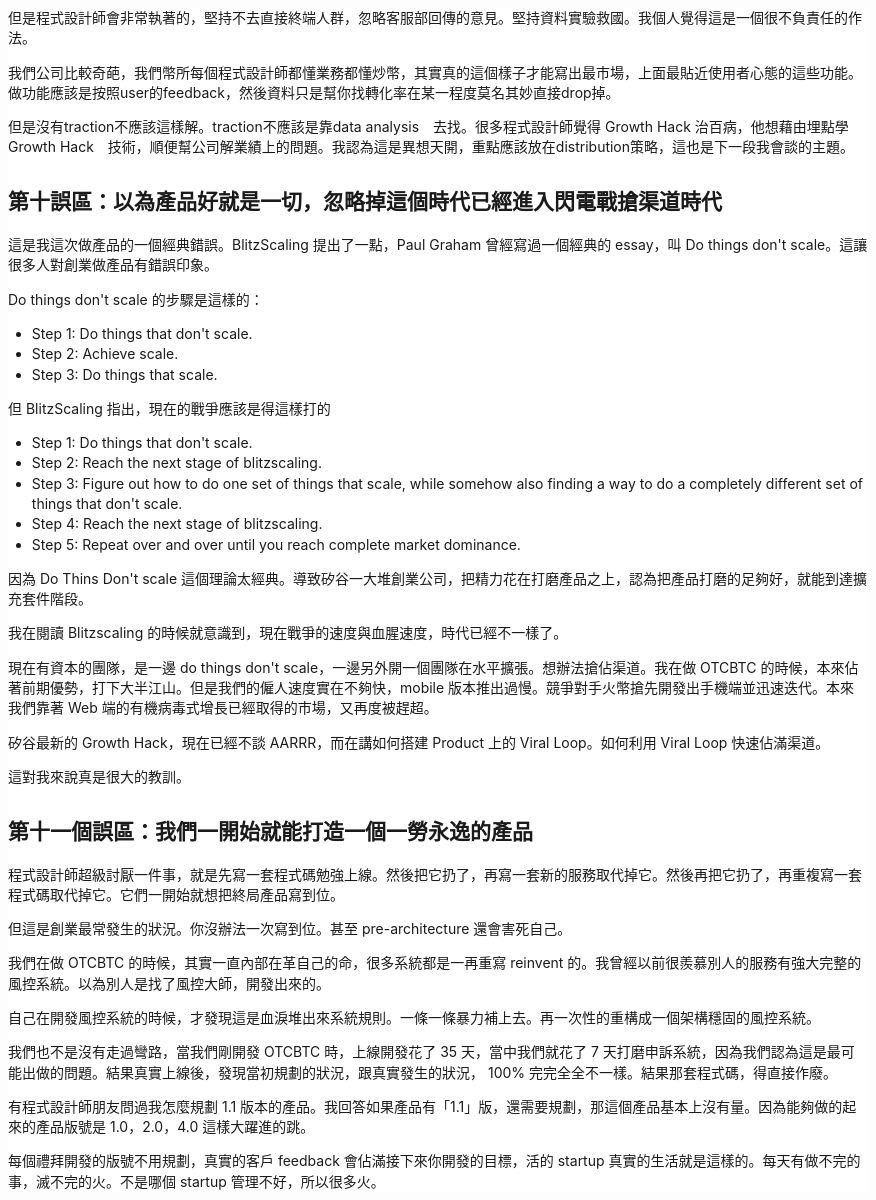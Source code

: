 但是程式設計師會非常執著的，堅持不去直接終端人群，忽略客服部回傳的意見。堅持資料實驗救國。我個人覺得這是一個很不負責任的作法。

我們公司比較奇葩，我們幣所每個程式設計師都懂業務都懂炒幣，其實真的這個樣子才能寫出最市場，上面最貼近使用者心態的這些功能。做功能應該是按照user的feedback，然後資料只是幫你找轉化率在某一程度莫名其妙直接drop掉。

但是沒有traction不應該這樣解。traction不應該是靠data analysis　去找。很多程式設計師覺得 Growth Hack 治百病，他想藉由埋點學 Growth Hack　技術，順便幫公司解業績上的問題。我認為這是異想天開，重點應該放在distribution策略，這也是下一段我會談的主題。


## 第十誤區：以為產品好就是一切，忽略掉這個時代已經進入閃電戰搶渠道時代

這是我這次做產品的一個經典錯誤。BlitzScaling 提出了一點，Paul Graham 曾經寫過一個經典的 essay，叫 Do things don't scale。這讓很多人對創業做產品有錯誤印象。

Do things don't scale 的步驟是這樣的：

* Step 1: Do things that don't scale.
* Step 2: Achieve scale.
* Step 3: Do things that scale.

但 BlitzScaling 指出，現在的戰爭應該是得這樣打的

* Step 1: Do things that don't scale.
* Step 2: Reach the next stage of blitzscaling.
* Step 3: Figure out how to do one set of things that scale, while somehow
also finding a way to do a completely different set of things that don't
scale.
* Step 4: Reach the next stage of blitzscaling.
* Step 5: Repeat over and over until you reach complete market dominance.

因為 Do Thins Don't scale 這個理論太經典。導致矽谷一大堆創業公司，把精力花在打磨產品之上，認為把產品打磨的足夠好，就能到達擴充套件階段。

我在閱讀 Blitzscaling 的時候就意識到，現在戰爭的速度與血腥速度，時代已經不一樣了。

現在有資本的團隊，是一邊 do things don't scale，一邊另外開一個團隊在水平擴張。想辦法搶佔渠道。我在做 OTCBTC 的時候，本來佔著前期優勢，打下大半江山。但是我們的僱人速度實在不夠快，mobile 版本推出過慢。競爭對手火幣搶先開發出手機端並迅速迭代。本來我們靠著 Web 端的有機病毒式增長已經取得的市場，又再度被趕超。

矽谷最新的 Growth Hack，現在已經不談 AARRR，而在講如何搭建 Product 上的 Viral Loop。如何利用 Viral Loop 快速佔滿渠道。

這對我來說真是很大的教訓。

## 第十一個誤區：我們一開始就能打造一個一勞永逸的產品

程式設計師超級討厭一件事，就是先寫一套程式碼勉強上線。然後把它扔了，再寫一套新的服務取代掉它。然後再把它扔了，再重複寫一套程式碼取代掉它。它們一開始就想把終局產品寫到位。

但這是創業最常發生的狀況。你沒辦法一次寫到位。甚至 pre-architecture 還會害死自己。

我們在做 OTCBTC 的時候，其實一直內部在革自己的命，很多系統都是一再重寫 reinvent 的。我曾經以前很羨慕別人的服務有強大完整的風控系統。以為別人是找了風控大師，開發出來的。

自己在開發風控系統的時候，才發現這是血淚堆出來系統規則。一條一條暴力補上去。再一次性的重構成一個架構穩固的風控系統。

我們也不是沒有走過彎路，當我們剛開發 OTCBTC 時，上線開發花了 35 天，當中我們就花了 7 天打磨申訴系統，因為我們認為這是最可能出做的問題。結果真實上線後，發現當初規劃的狀況，跟真實發生的狀況， 100% 完完全全不一樣。結果那套程式碼，得直接作廢。

有程式設計師朋友問過我怎麼規劃 1.1 版本的產品。我回答如果產品有「1.1」版，還需要規劃，那這個產品基本上沒有量。因為能夠做的起來的產品版號是 1.0，2.0，4.0 這樣大躍進的跳。

每個禮拜開發的版號不用規劃，真實的客戶 feedback 會佔滿接下來你開發的目標，活的 startup 真實的生活就是這樣的。每天有做不完的事，滅不完的火。不是哪個 startup 管理不好，所以很多火。
